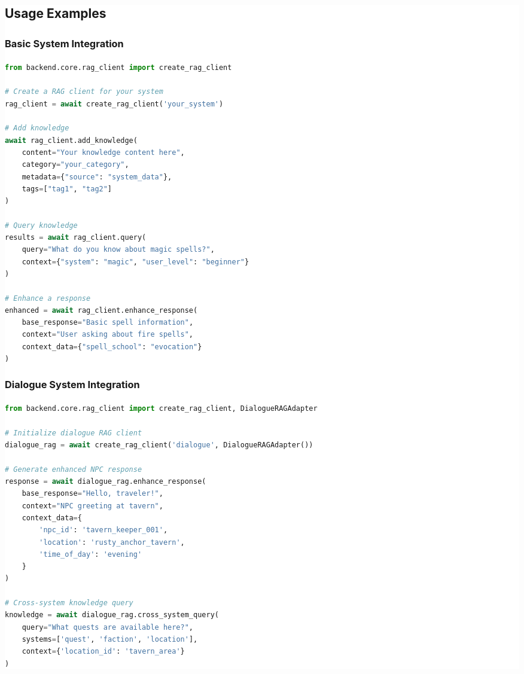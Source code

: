 ## Usage Examples

### Basic System Integration

```python
from backend.core.rag_client import create_rag_client

# Create a RAG client for your system
rag_client = await create_rag_client('your_system')

# Add knowledge
await rag_client.add_knowledge(
    content="Your knowledge content here",
    category="your_category",
    metadata={"source": "system_data"},
    tags=["tag1", "tag2"]
)

# Query knowledge
results = await rag_client.query(
    query="What do you know about magic spells?",
    context={"system": "magic", "user_level": "beginner"}
)

# Enhance a response
enhanced = await rag_client.enhance_response(
    base_response="Basic spell information",
    context="User asking about fire spells",
    context_data={"spell_school": "evocation"}
)
```

### Dialogue System Integration

```python
from backend.core.rag_client import create_rag_client, DialogueRAGAdapter

# Initialize dialogue RAG client
dialogue_rag = await create_rag_client('dialogue', DialogueRAGAdapter())

# Generate enhanced NPC response
response = await dialogue_rag.enhance_response(
    base_response="Hello, traveler!",
    context="NPC greeting at tavern",
    context_data={
        'npc_id': 'tavern_keeper_001',
        'location': 'rusty_anchor_tavern',
        'time_of_day': 'evening'
    }
)

# Cross-system knowledge query
knowledge = await dialogue_rag.cross_system_query(
    query="What quests are available here?",
    systems=['quest', 'faction', 'location'],
    context={'location_id': 'tavern_area'}
)
```
